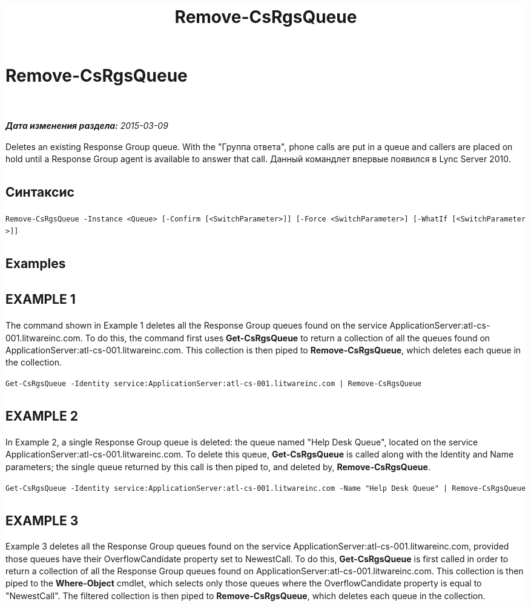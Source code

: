 ﻿---
title: Remove-CsRgsQueue
TOCTitle: Remove-CsRgsQueue
ms:assetid: 7613e72c-f330-4560-88d4-a7386cd18975
ms:mtpsurl: https://technet.microsoft.com/ru-ru/library/Gg398576(v=OCS.15)
ms:contentKeyID: 49310205
ms.date: 05/19/2016
mtps_version: v=OCS.15
ms.translationtype: HT
---

# Remove-CsRgsQueue

 

_**Дата изменения раздела:** 2015-03-09_

Deletes an existing Response Group queue. With the "Группа ответа", phone calls are put in a queue and callers are placed on hold until a Response Group agent is available to answer that call. Данный командлет впервые появился в Lync Server 2010.

## Синтаксис

    Remove-CsRgsQueue -Instance <Queue> [-Confirm [<SwitchParameter>]] [-Force <SwitchParameter>] [-WhatIf [<SwitchParameter>]]

## Examples

## EXAMPLE 1

The command shown in Example 1 deletes all the Response Group queues found on the service ApplicationServer:atl-cs-001.litwareinc.com. To do this, the command first uses **Get-CsRgsQueue** to return a collection of all the queues found on ApplicationServer:atl-cs-001.litwareinc.com. This collection is then piped to **Remove-CsRgsQueue**, which deletes each queue in the collection.

    Get-CsRgsQueue -Identity service:ApplicationServer:atl-cs-001.litwareinc.com | Remove-CsRgsQueue

## EXAMPLE 2

In Example 2, a single Response Group queue is deleted: the queue named "Help Desk Queue", located on the service ApplicationServer:atl-cs-001.litwareinc.com. To delete this queue, **Get-CsRgsQueue** is called along with the Identity and Name parameters; the single queue returned by this call is then piped to, and deleted by, **Remove-CsRgsQueue**.

    Get-CsRgsQueue -Identity service:ApplicationServer:atl-cs-001.litwareinc.com -Name "Help Desk Queue" | Remove-CsRgsQueue

## EXAMPLE 3

Example 3 deletes all the Response Group queues found on the service ApplicationServer:atl-cs-001.litwareinc.com, provided those queues have their OverflowCandidate property set to NewestCall. To do this, **Get-CsRgsQueue** is first called in order to return a collection of all the Response Group queues found on ApplicationServer:atl-cs-001.litwareinc.com. This collection is then piped to the **Where-Object** cmdlet, which selects only those queues where the OverflowCandidate property is equal to "NewestCall". The filtered collection is then piped to **Remove-CsRgsQueue**, which deletes each queue in the collection.
